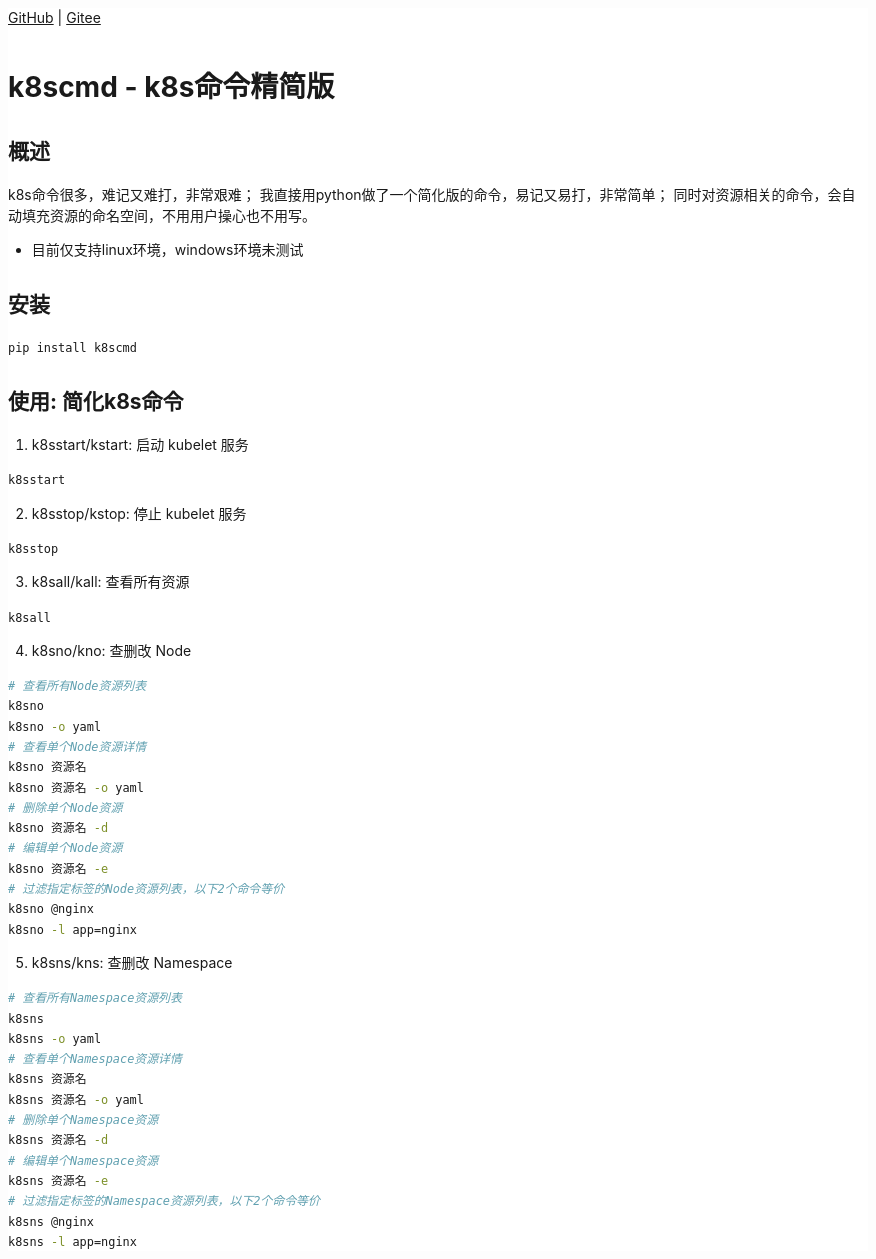 [GitHub](https://github.com/shigebeyond/k8scmd) | [Gitee](https://gitee.com/shigebeyond/k8scmd)

# k8scmd - k8s命令精简版
## 概述
k8s命令很多，难记又难打，非常艰难；
我直接用python做了一个简化版的命令，易记又易打，非常简单；
同时对资源相关的命令，会自动填充资源的命名空间，不用用户操心也不用写。

- 目前仅支持linux环境，windows环境未测试

## 安装
```
pip install k8scmd
```

## 使用: 简化k8s命令
1. k8sstart/kstart: 启动 kubelet 服务
```
k8sstart
```

2. k8sstop/kstop: 停止 kubelet 服务
```
k8sstop
```

3. k8sall/kall: 查看所有资源
```sh
k8sall
```

4. k8sno/kno: 查删改 Node
```sh
# 查看所有Node资源列表
k8sno
k8sno -o yaml
# 查看单个Node资源详情
k8sno 资源名
k8sno 资源名 -o yaml
# 删除单个Node资源
k8sno 资源名 -d
# 编辑单个Node资源
k8sno 资源名 -e
# 过滤指定标签的Node资源列表，以下2个命令等价
k8sno @nginx
k8sno -l app=nginx
```

5. k8sns/kns: 查删改 Namespace
```sh
# 查看所有Namespace资源列表
k8sns
k8sns -o yaml
# 查看单个Namespace资源详情
k8sns 资源名
k8sns 资源名 -o yaml
# 删除单个Namespace资源
k8sns 资源名 -d
# 编辑单个Namespace资源
k8sns 资源名 -e
# 过滤指定标签的Namespace资源列表，以下2个命令等价
k8sns @nginx
k8sns -l app=nginx
```
